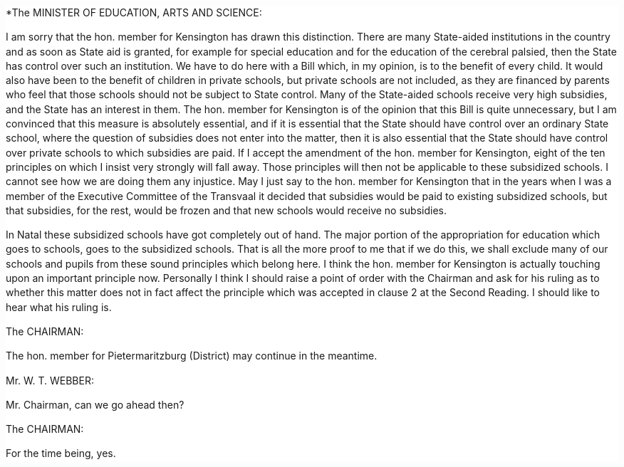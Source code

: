 </speech>

<speech by="#minister_of_education_arts_and_science">

<from>*The <person refersTo="hansard_za">MINISTER OF EDUCATION, ARTS AND SCIENCE</person>:</from>

<p>I am sorry that the hon. member for Kensington has drawn this distinction. There are many State-aided institutions in the country and as soon as State aid is granted, for example for special education and for the education of the cerebral palsied, then the State has control over such an institution. We have to do here with a Bill which, in my opinion, is to the benefit of every child. It would also have been to the benefit of children in private schools, but private schools are not included, as they are financed by parents who feel that those schools should not be subject to State control. Many of the State-aided schools receive very high subsidies, and the State has an interest in them. The hon. member for Kensington is of the opinion that this Bill is quite unnecessary, but I am convinced that this measure is absolutely essential, and if it is essential that the State should have control over an ordinary State school, where the question of subsidies does not enter into the matter, then it is also essential that the State should have control over private schools to which subsidies are paid. If I accept the amendment of the hon. member for Kensington, eight of the ten principles on which I insist very strongly will fall away. Those principles will then not be applicable to these subsidized schools. I cannot see how we are doing them any injustice. May I just say to the hon. member for Kensington that in the years when I was a member of the Executive Committee of the Transvaal it decided that subsidies would be paid to existing subsidized schools, but that subsidies, for the rest, would be frozen and that new schools would receive no subsidies.</p>

<p>In Natal these subsidized schools have got completely out of hand. The major portion of the appropriation for education which goes to schools, goes to the subsidized schools. That is all the more proof to me that if we do this, we shall exclude many of our schools and pupils from these sound principles which belong here. I think the hon. member for Kensington is actually touching upon an important principle now. Personally I think I should raise a point of order with the Chairman and ask for his ruling as to whether this matter does not in fact affect the principle which was accepted in clause 2 at the Second Reading. I should like to hear what his ruling is.</p>

</speech>

<speech by="#chairman">

<from>The <person refersTo="hansard_za">CHAIRMAN</person>:</from>

<p>The hon. member for Pietermaritzburg (District) may continue in the meantime.</p>

</speech>

<speech by="#webber">

<from>Mr. <person refersTo="hansard_za">W. T. WEBBER</person>:</from>

<p>Mr. Chairman, can we go ahead then?</p>

</speech>

<speech by="#chairman">

<from>The <person refersTo="hansard_za">CHAIRMAN</person>:</from>

<p>For the time being, yes.</p>

</speech>

<speech by="#webber">
